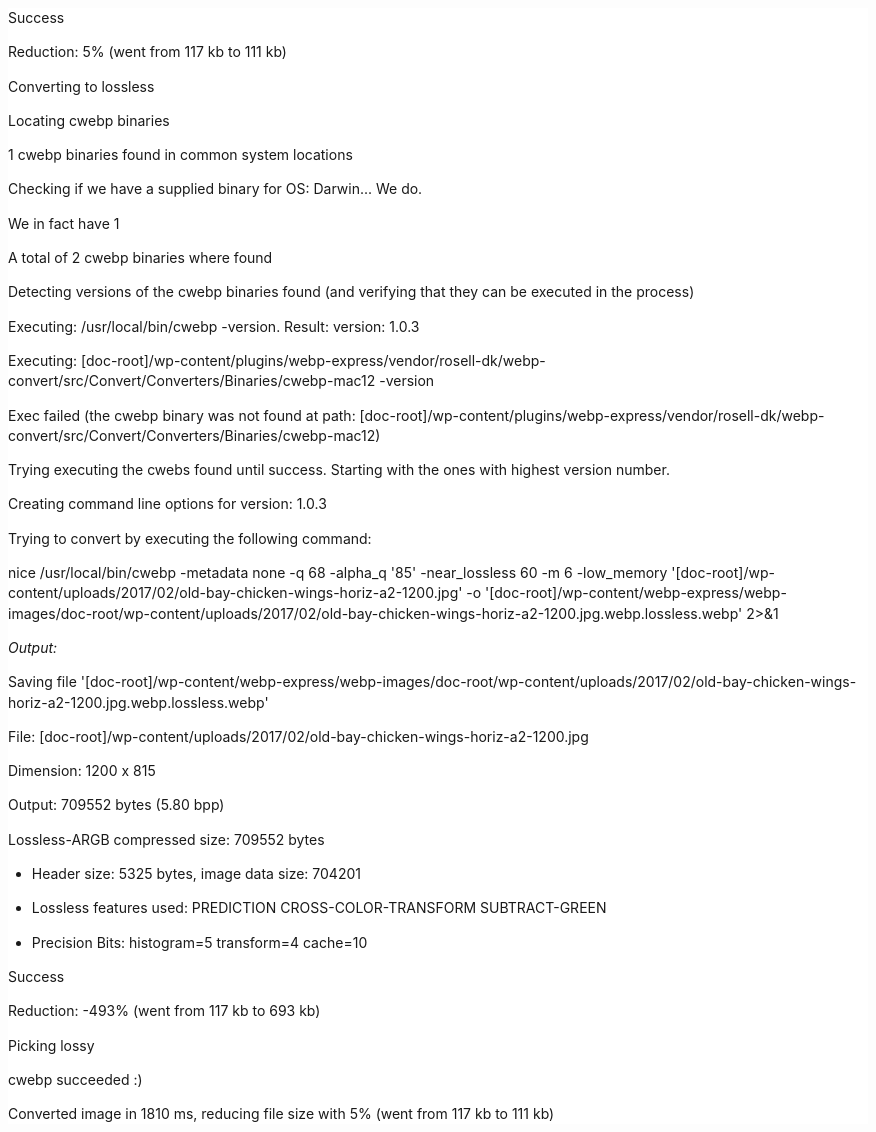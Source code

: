 
Success

Reduction: 5% (went from 117 kb to 111 kb)


Converting to lossless

Locating cwebp binaries

1 cwebp binaries found in common system locations

Checking if we have a supplied binary for OS: Darwin... We do.

We in fact have 1

A total of 2 cwebp binaries where found

Detecting versions of the cwebp binaries found (and verifying that they can be executed in the process)

Executing: /usr/local/bin/cwebp -version. Result: version: 1.0.3

Executing: [doc-root]/wp-content/plugins/webp-express/vendor/rosell-dk/webp-convert/src/Convert/Converters/Binaries/cwebp-mac12 -version

Exec failed (the cwebp binary was not found at path: [doc-root]/wp-content/plugins/webp-express/vendor/rosell-dk/webp-convert/src/Convert/Converters/Binaries/cwebp-mac12)

Trying executing the cwebs found until success. Starting with the ones with highest version number.

Creating command line options for version: 1.0.3

Trying to convert by executing the following command:

nice /usr/local/bin/cwebp -metadata none -q 68 -alpha_q '85' -near_lossless 60 -m 6 -low_memory '[doc-root]/wp-content/uploads/2017/02/old-bay-chicken-wings-horiz-a2-1200.jpg' -o '[doc-root]/wp-content/webp-express/webp-images/doc-root/wp-content/uploads/2017/02/old-bay-chicken-wings-horiz-a2-1200.jpg.webp.lossless.webp' 2>&1


*Output:* 

Saving file '[doc-root]/wp-content/webp-express/webp-images/doc-root/wp-content/uploads/2017/02/old-bay-chicken-wings-horiz-a2-1200.jpg.webp.lossless.webp'

File:      [doc-root]/wp-content/uploads/2017/02/old-bay-chicken-wings-horiz-a2-1200.jpg

Dimension: 1200 x 815

Output:    709552 bytes (5.80 bpp)

Lossless-ARGB compressed size: 709552 bytes

  * Header size: 5325 bytes, image data size: 704201

  * Lossless features used: PREDICTION CROSS-COLOR-TRANSFORM SUBTRACT-GREEN

  * Precision Bits: histogram=5 transform=4 cache=10


Success

Reduction: -493% (went from 117 kb to 693 kb)


Picking lossy

cwebp succeeded :)


Converted image in 1810 ms, reducing file size with 5% (went from 117 kb to 111 kb)

